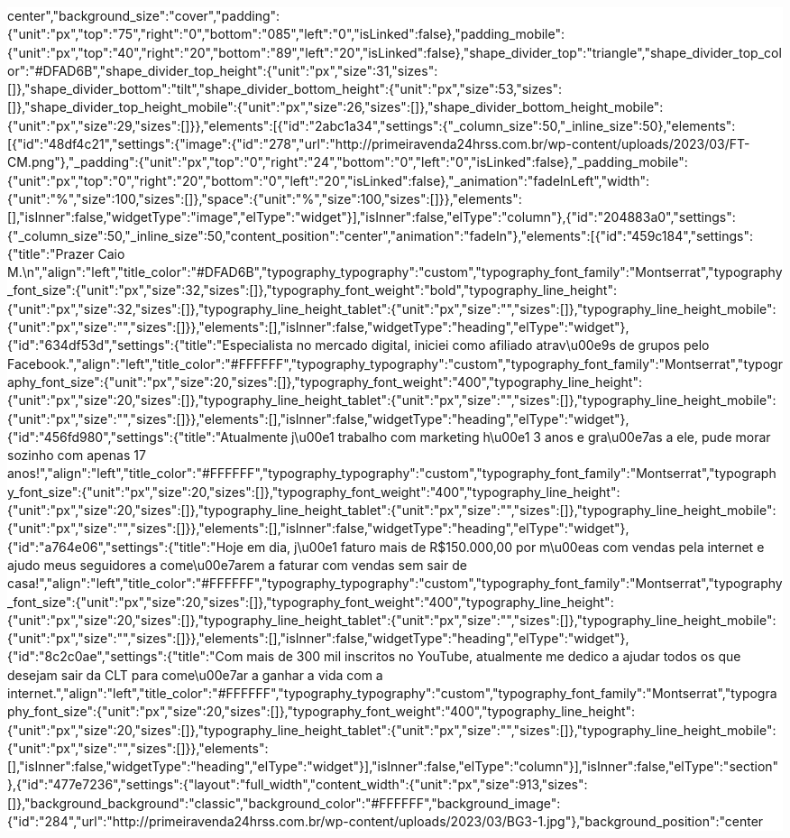 center","background_size":"cover","padding":{"unit":"px","top":"75","right":"0","bottom":"085","left":"0","isLinked":false},"padding_mobile":{"unit":"px","top":"40","right":"20","bottom":"89","left":"20","isLinked":false},"shape_divider_top":"triangle","shape_divider_top_color":"#DFAD6B","shape_divider_top_height":{"unit":"px","size":31,"sizes":[]},"shape_divider_bottom":"tilt","shape_divider_bottom_height":{"unit":"px","size":53,"sizes":[]},"shape_divider_top_height_mobile":{"unit":"px","size":26,"sizes":[]},"shape_divider_bottom_height_mobile":{"unit":"px","size":29,"sizes":[]}},"elements":[{"id":"2abc1a34","settings":{"_column_size":50,"_inline_size":50},"elements":[{"id":"48df4c21","settings":{"image":{"id":"278","url":"http:\/\/primeiravenda24hrss.com.br\/wp-content\/uploads\/2023\/03\/FT-CM.png"},"_padding":{"unit":"px","top":"0","right":"24","bottom":"0","left":"0","isLinked":false},"_padding_mobile":{"unit":"px","top":"0","right":"20","bottom":"0","left":"20","isLinked":false},"_animation":"fadeInLeft","width":{"unit":"%","size":100,"sizes":[]},"space":{"unit":"%","size":100,"sizes":[]}},"elements":[],"isInner":false,"widgetType":"image","elType":"widget"}],"isInner":false,"elType":"column"},{"id":"204883a0","settings":{"_column_size":50,"_inline_size":50,"content_position":"center","animation":"fadeIn"},"elements":[{"id":"459c184","settings":{"title":"Prazer Caio M.\n","align":"left","title_color":"#DFAD6B","typography_typography":"custom","typography_font_family":"Montserrat","typography_font_size":{"unit":"px","size":32,"sizes":[]},"typography_font_weight":"bold","typography_line_height":{"unit":"px","size":32,"sizes":[]},"typography_line_height_tablet":{"unit":"px","size":"","sizes":[]},"typography_line_height_mobile":{"unit":"px","size":"","sizes":[]}},"elements":[],"isInner":false,"widgetType":"heading","elType":"widget"},{"id":"634df53d","settings":{"title":"Especialista no mercado digital, iniciei como afiliado atrav\u00e9s de grupos pelo Facebook.","align":"left","title_color":"#FFFFFF","typography_typography":"custom","typography_font_family":"Montserrat","typography_font_size":{"unit":"px","size":20,"sizes":[]},"typography_font_weight":"400","typography_line_height":{"unit":"px","size":20,"sizes":[]},"typography_line_height_tablet":{"unit":"px","size":"","sizes":[]},"typography_line_height_mobile":{"unit":"px","size":"","sizes":[]}},"elements":[],"isInner":false,"widgetType":"heading","elType":"widget"},{"id":"456fd980","settings":{"title":"Atualmente j\u00e1 trabalho com marketing h\u00e1 3 anos e gra\u00e7as a ele, pude morar sozinho com apenas 17 anos!","align":"left","title_color":"#FFFFFF","typography_typography":"custom","typography_font_family":"Montserrat","typography_font_size":{"unit":"px","size":20,"sizes":[]},"typography_font_weight":"400","typography_line_height":{"unit":"px","size":20,"sizes":[]},"typography_line_height_tablet":{"unit":"px","size":"","sizes":[]},"typography_line_height_mobile":{"unit":"px","size":"","sizes":[]}},"elements":[],"isInner":false,"widgetType":"heading","elType":"widget"},{"id":"a764e06","settings":{"title":"Hoje em dia, j\u00e1 faturo mais de R$150.000,00 por m\u00eas com vendas pela internet e ajudo meus seguidores a come\u00e7arem a faturar com vendas sem sair de casa!","align":"left","title_color":"#FFFFFF","typography_typography":"custom","typography_font_family":"Montserrat","typography_font_size":{"unit":"px","size":20,"sizes":[]},"typography_font_weight":"400","typography_line_height":{"unit":"px","size":20,"sizes":[]},"typography_line_height_tablet":{"unit":"px","size":"","sizes":[]},"typography_line_height_mobile":{"unit":"px","size":"","sizes":[]}},"elements":[],"isInner":false,"widgetType":"heading","elType":"widget"},{"id":"8c2c0ae","settings":{"title":"Com mais de 300 mil inscritos no YouTube, atualmente me dedico a ajudar todos os que desejam sair da CLT para come\u00e7ar a ganhar a vida com a internet.","align":"left","title_color":"#FFFFFF","typography_typography":"custom","typography_font_family":"Montserrat","typography_font_size":{"unit":"px","size":20,"sizes":[]},"typography_font_weight":"400","typography_line_height":{"unit":"px","size":20,"sizes":[]},"typography_line_height_tablet":{"unit":"px","size":"","sizes":[]},"typography_line_height_mobile":{"unit":"px","size":"","sizes":[]}},"elements":[],"isInner":false,"widgetType":"heading","elType":"widget"}],"isInner":false,"elType":"column"}],"isInner":false,"elType":"section"},{"id":"477e7236","settings":{"layout":"full_width","content_width":{"unit":"px","size":913,"sizes":[]},"background_background":"classic","background_color":"#FFFFFF","background_image":{"id":"284","url":"http:\/\/primeiravenda24hrss.com.br\/wp-content\/uploads\/2023\/03\/BG3-1.jpg"},"background_position":"center